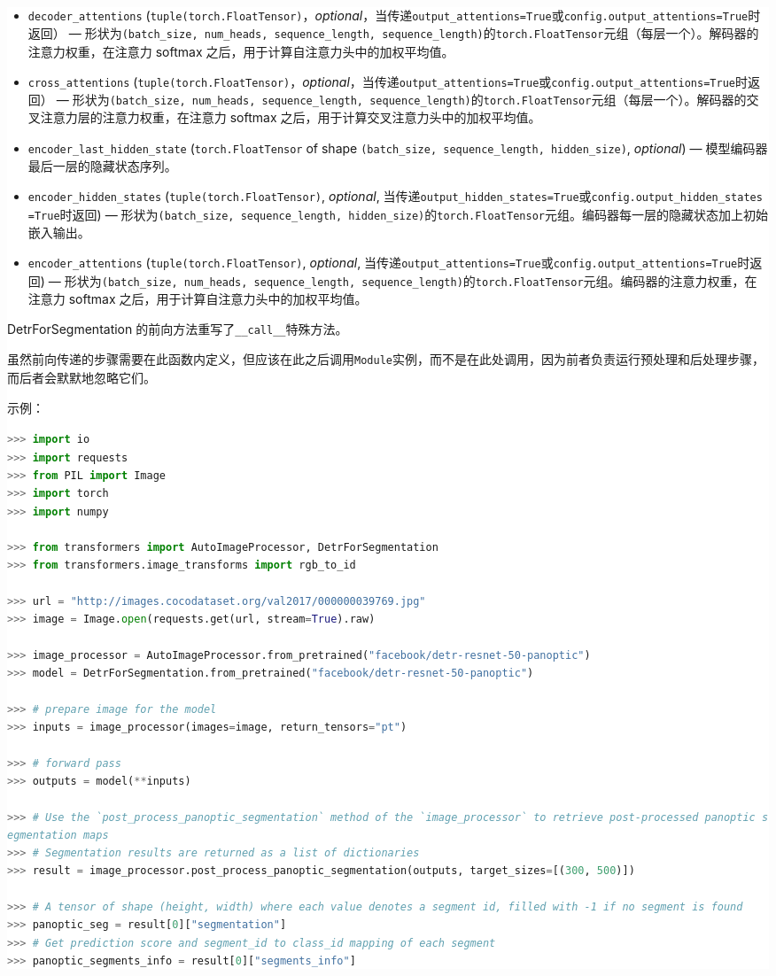 +   `decoder_attentions` (`tuple(torch.FloatTensor)`，*optional*，当传递`output_attentions=True`或`config.output_attentions=True`时返回） — 形状为`(batch_size, num_heads, sequence_length, sequence_length)`的`torch.FloatTensor`元组（每层一个）。解码器的注意力权重，在注意力 softmax 之后，用于计算自注意力头中的加权平均值。

+   `cross_attentions` (`tuple(torch.FloatTensor)`，*optional*，当传递`output_attentions=True`或`config.output_attentions=True`时返回） — 形状为`(batch_size, num_heads, sequence_length, sequence_length)`的`torch.FloatTensor`元组（每层一个）。解码器的交叉注意力层的注意力权重，在注意力 softmax 之后，用于计算交叉注意力头中的加权平均值。

+   `encoder_last_hidden_state` (`torch.FloatTensor` of shape `(batch_size, sequence_length, hidden_size)`, *optional*) — 模型编码器最后一层的隐藏状态序列。

+   `encoder_hidden_states` (`tuple(torch.FloatTensor)`, *optional*, 当传递`output_hidden_states=True`或`config.output_hidden_states=True`时返回) — 形状为`(batch_size, sequence_length, hidden_size)`的`torch.FloatTensor`元组。编码器每一层的隐藏状态加上初始嵌入输出。

+   `encoder_attentions` (`tuple(torch.FloatTensor)`, *optional*, 当传递`output_attentions=True`或`config.output_attentions=True`时返回) — 形状为`(batch_size, num_heads, sequence_length, sequence_length)`的`torch.FloatTensor`元组。编码器的注意力权重，在注意力 softmax 之后，用于计算自注意力头中的加权平均值。

DetrForSegmentation 的前向方法重写了`__call__`特殊方法。

虽然前向传递的步骤需要在此函数内定义，但应该在此之后调用`Module`实例，而不是在此处调用，因为前者负责运行预处理和后处理步骤，而后者会默默地忽略它们。

示例：

```py
>>> import io
>>> import requests
>>> from PIL import Image
>>> import torch
>>> import numpy

>>> from transformers import AutoImageProcessor, DetrForSegmentation
>>> from transformers.image_transforms import rgb_to_id

>>> url = "http://images.cocodataset.org/val2017/000000039769.jpg"
>>> image = Image.open(requests.get(url, stream=True).raw)

>>> image_processor = AutoImageProcessor.from_pretrained("facebook/detr-resnet-50-panoptic")
>>> model = DetrForSegmentation.from_pretrained("facebook/detr-resnet-50-panoptic")

>>> # prepare image for the model
>>> inputs = image_processor(images=image, return_tensors="pt")

>>> # forward pass
>>> outputs = model(**inputs)

>>> # Use the `post_process_panoptic_segmentation` method of the `image_processor` to retrieve post-processed panoptic segmentation maps
>>> # Segmentation results are returned as a list of dictionaries
>>> result = image_processor.post_process_panoptic_segmentation(outputs, target_sizes=[(300, 500)])

>>> # A tensor of shape (height, width) where each value denotes a segment id, filled with -1 if no segment is found
>>> panoptic_seg = result[0]["segmentation"]
>>> # Get prediction score and segment_id to class_id mapping of each segment
>>> panoptic_segments_info = result[0]["segments_info"]
```
